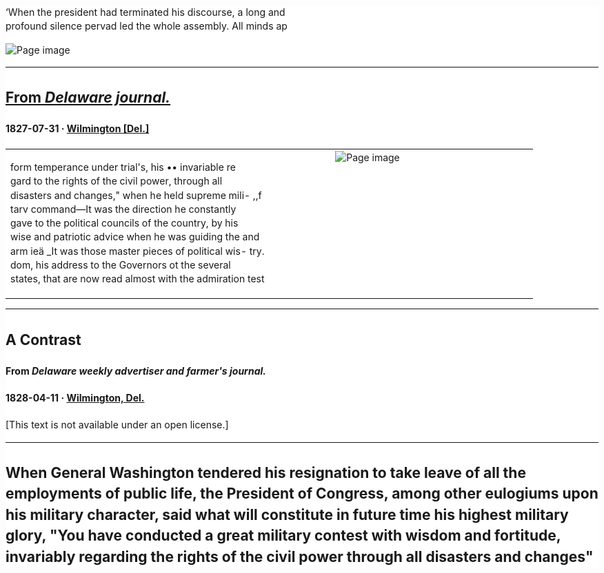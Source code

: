 ‘When the president had terminated his discourse, a long and  
profound silence pervad led the whole assembly. All minds ap
</td><td style="width: 50%; max-height: 75%; margin: auto; display: block;">
<img alt="Page image" src="https://iiif.archive.org/image/iiif/2/sim_north-american-review_1821-07_13_32%2Fsim_north-american-review_1821-07_13_32_jp2.zip%2Fsim_north-american-review_1821-07_13_32_jp2%2Fsim_north-american-review_1821-07_13_32_0198.jp2/pct:55.77878591488442,80.45731707317073,11.708792395765824,1.0670731707317074/600,/0/default.jpg"/>
</td>
</tr></table>

---

## [From _Delaware journal._](https://www.loc.gov/resource/sn83025530/1827-07-31/ed-1/?sp=2)

#### 1827-07-31 &middot; [Wilmington [Del.]](http://dbpedia.org/resource/Wilmington%2C_Delaware)

<table style="width: 100%;"><tr><td style="width: 50%">

  
form temperance under trial&#x27;s, his •• invariable re­  
gard to the rights of the civil power, through all  
disasters and changes,&quot; when he held supreme mili- ,,f  
tarv command—It was the direction he constantly  
gave to the political councils of the country, by his  
wise and patriotic advice when he was guiding the and  
arm ieä _It was those master pieces of political wis- try.  
dom, his address to the Governors ot the several  
states, that are now read almost with the admiration test
</td><td style="width: 50%; max-height: 75%; margin: auto; display: block;">
<img alt="Page image" src="https://tile.loc.gov/image-services/iiif/service:ndnp:deu:batch_deu_kedavra_ver01:data:sn83025530:00271740220:1827073101:0122/pct:6.925675675675675,19.653075822603718,23.958333333333332,5.972818311874106/!600,600/0/default.jpg"/>
</td>
</tr></table>

---

## A Contrast

#### From _Delaware weekly advertiser and farmer's journal._

#### 1828-04-11 &middot; [Wilmington, Del.](http://dbpedia.org/resource/Wilmington%2C_Delaware)

[This text is not available under an open license.]

---

## When General Washington tendered his resignation to take leave of all the employments of public life, the President of Congress, among other eulogiums upon his military character, said what will constitute in future time his highest military glory, "You have conducted a great military contest with wisdom and fortitude, invariably regarding the rights of the civil power through all disasters and changes"

